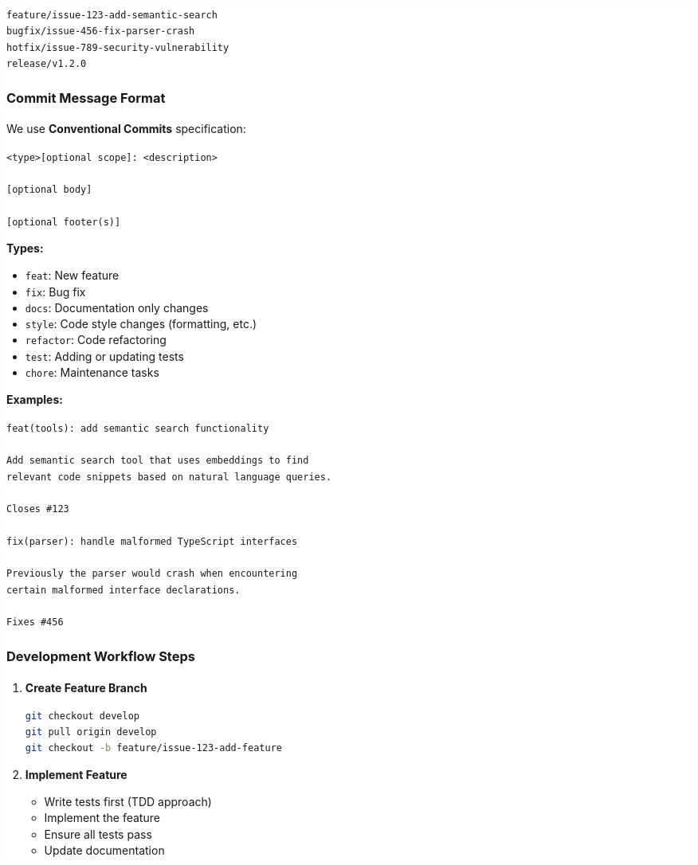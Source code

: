 ```
feature/issue-123-add-semantic-search
bugfix/issue-456-fix-parser-crash
hotfix/issue-789-security-vulnerability
release/v1.2.0
```

### Commit Message Format

We use **Conventional Commits** specification:

```
<type>[optional scope]: <description>

[optional body]

[optional footer(s)]
```

**Types:**
- `feat`: New feature
- `fix`: Bug fix
- `docs`: Documentation only changes
- `style`: Code style changes (formatting, etc.)
- `refactor`: Code refactoring
- `test`: Adding or updating tests
- `chore`: Maintenance tasks

**Examples:**
```
feat(tools): add semantic search functionality

Add semantic search tool that uses embeddings to find 
relevant code snippets based on natural language queries.

Closes #123

fix(parser): handle malformed TypeScript interfaces

Previously the parser would crash when encountering 
certain malformed interface declarations.

Fixes #456
```

### Development Workflow Steps

1. **Create Feature Branch**
   ```bash
   git checkout develop
   git pull origin develop
   git checkout -b feature/issue-123-add-feature
   ```

2. **Implement Feature**
   - Write tests first (TDD approach)
   - Implement the feature
   - Ensure all tests pass
   - Update documentation
